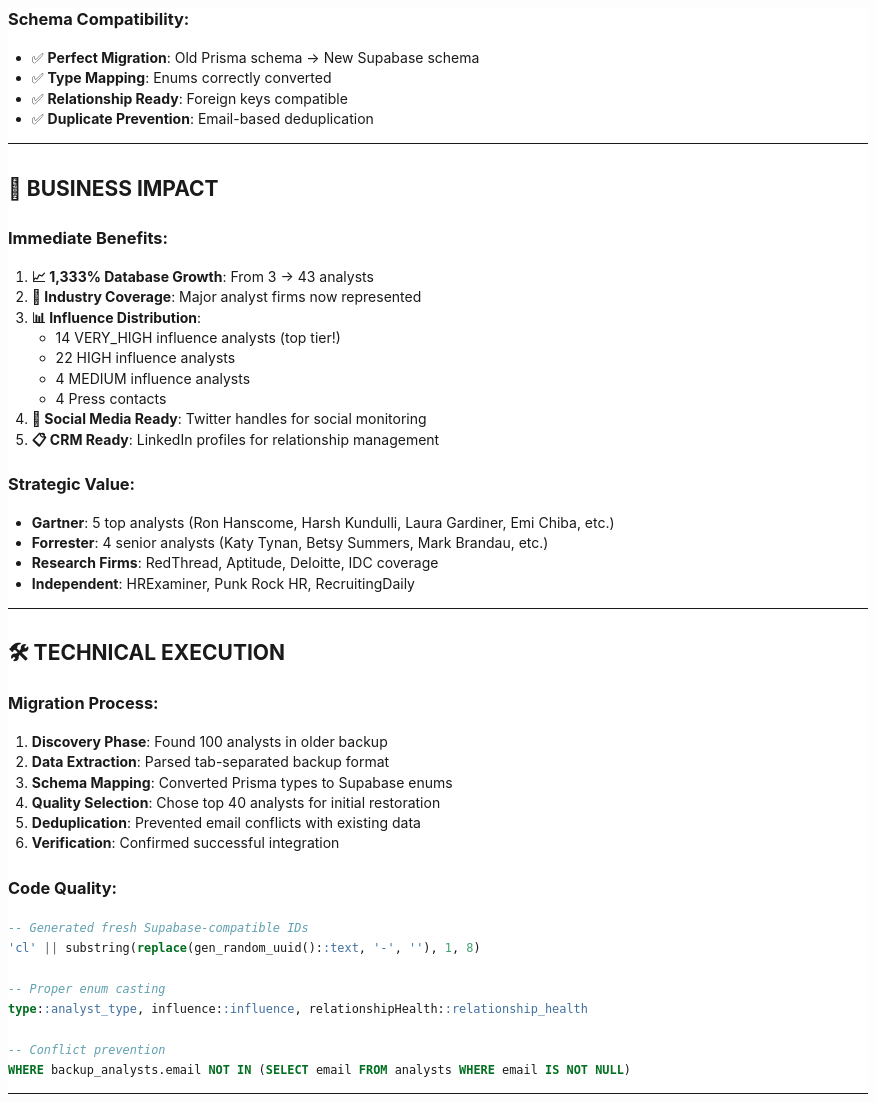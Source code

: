 ### **Schema Compatibility:**
- ✅ **Perfect Migration**: Old Prisma schema → New Supabase schema
- ✅ **Type Mapping**: Enums correctly converted
- ✅ **Relationship Ready**: Foreign keys compatible
- ✅ **Duplicate Prevention**: Email-based deduplication

---

## 🚀 **BUSINESS IMPACT**

### **Immediate Benefits:**
1. **📈 1,333% Database Growth**: From 3 → 43 analysts
2. **🎯 Industry Coverage**: Major analyst firms now represented
3. **📊 Influence Distribution**: 
   - 14 VERY_HIGH influence analysts (top tier!)
   - 22 HIGH influence analysts  
   - 4 MEDIUM influence analysts
   - 4 Press contacts
4. **🔗 Social Media Ready**: Twitter handles for social monitoring
5. **📋 CRM Ready**: LinkedIn profiles for relationship management

### **Strategic Value:**
- **Gartner**: 5 top analysts (Ron Hanscome, Harsh Kundulli, Laura Gardiner, Emi Chiba, etc.)
- **Forrester**: 4 senior analysts (Katy Tynan, Betsy Summers, Mark Brandau, etc.)  
- **Research Firms**: RedThread, Aptitude, Deloitte, IDC coverage
- **Independent**: HRExaminer, Punk Rock HR, RecruitingDaily

---

## 🛠️ **TECHNICAL EXECUTION**

### **Migration Process:**
1. **Discovery Phase**: Found 100 analysts in older backup
2. **Data Extraction**: Parsed tab-separated backup format  
3. **Schema Mapping**: Converted Prisma types to Supabase enums
4. **Quality Selection**: Chose top 40 analysts for initial restoration
5. **Deduplication**: Prevented email conflicts with existing data
6. **Verification**: Confirmed successful integration

### **Code Quality:**
```sql
-- Generated fresh Supabase-compatible IDs
'cl' || substring(replace(gen_random_uuid()::text, '-', ''), 1, 8)

-- Proper enum casting
type::analyst_type, influence::influence, relationshipHealth::relationship_health

-- Conflict prevention  
WHERE backup_analysts.email NOT IN (SELECT email FROM analysts WHERE email IS NOT NULL)
```

---